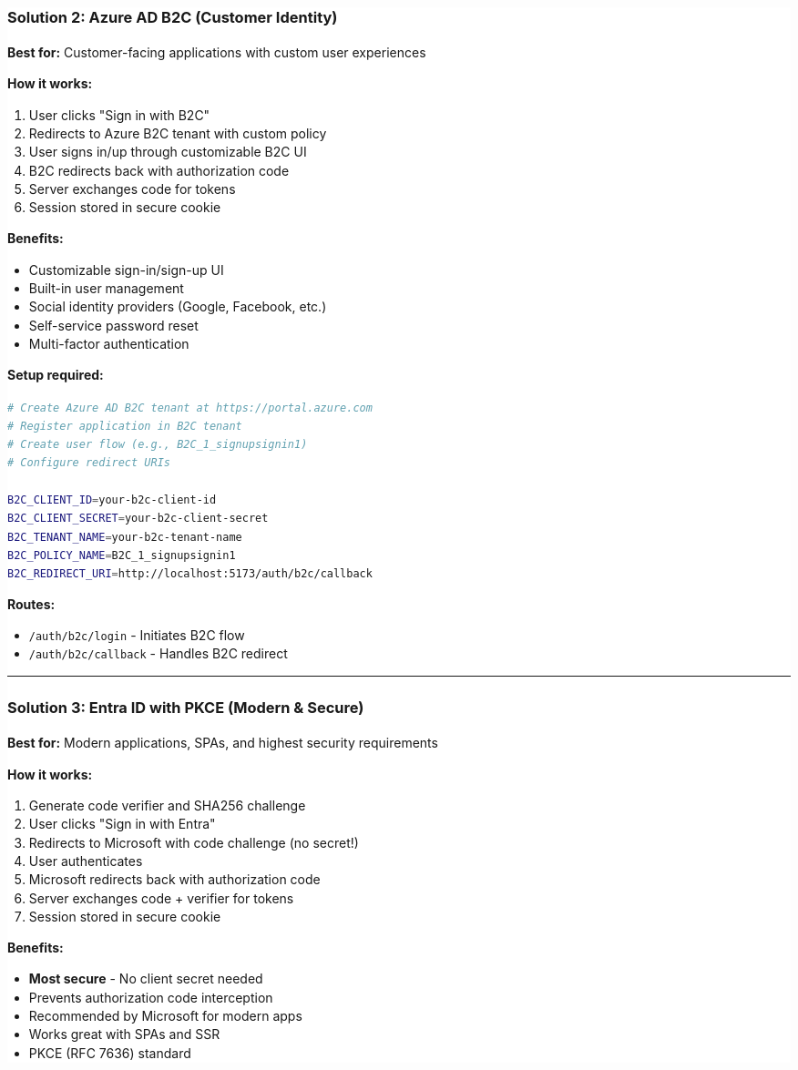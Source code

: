 
### Solution 2: Azure AD B2C (Customer Identity)

**Best for:** Customer-facing applications with custom user experiences

**How it works:**
1. User clicks "Sign in with B2C"
2. Redirects to Azure B2C tenant with custom policy
3. User signs in/up through customizable B2C UI
4. B2C redirects back with authorization code
5. Server exchanges code for tokens
6. Session stored in secure cookie

**Benefits:**
- Customizable sign-in/sign-up UI
- Built-in user management
- Social identity providers (Google, Facebook, etc.)
- Self-service password reset
- Multi-factor authentication

**Setup required:**
```bash
# Create Azure AD B2C tenant at https://portal.azure.com
# Register application in B2C tenant
# Create user flow (e.g., B2C_1_signupsignin1)
# Configure redirect URIs

B2C_CLIENT_ID=your-b2c-client-id
B2C_CLIENT_SECRET=your-b2c-client-secret
B2C_TENANT_NAME=your-b2c-tenant-name
B2C_POLICY_NAME=B2C_1_signupsignin1
B2C_REDIRECT_URI=http://localhost:5173/auth/b2c/callback
```

**Routes:**
- `/auth/b2c/login` - Initiates B2C flow
- `/auth/b2c/callback` - Handles B2C redirect

---

### Solution 3: Entra ID with PKCE (Modern & Secure)

**Best for:** Modern applications, SPAs, and highest security requirements

**How it works:**
1. Generate code verifier and SHA256 challenge
2. User clicks "Sign in with Entra"
3. Redirects to Microsoft with code challenge (no secret!)
4. User authenticates
5. Microsoft redirects back with authorization code
6. Server exchanges code + verifier for tokens
7. Session stored in secure cookie

**Benefits:**
- **Most secure** - No client secret needed
- Prevents authorization code interception
- Recommended by Microsoft for modern apps
- Works great with SPAs and SSR
- PKCE (RFC 7636) standard

